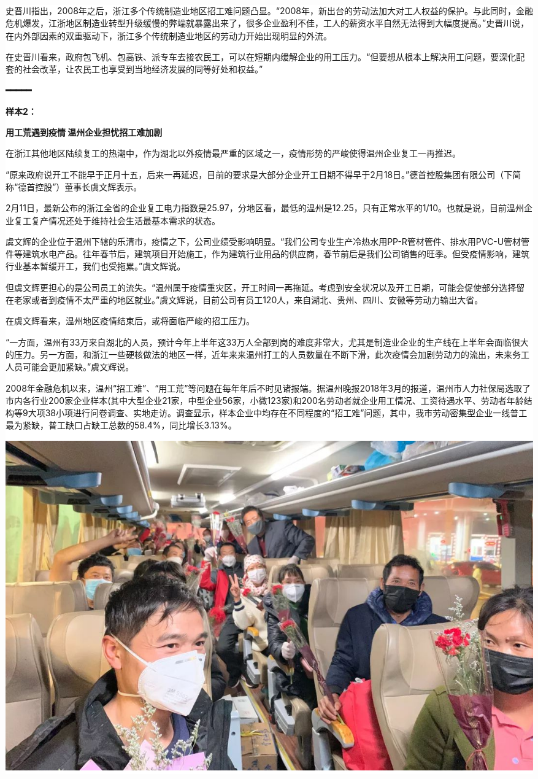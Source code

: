 史晋川指出，2008年之后，浙江多个传统制造业地区招工难问题凸显。“2008年，新出台的劳动法加大对工人权益的保护。与此同时，金融危机爆发，江浙地区制造业转型升级缓慢的弊端就暴露出来了，很多企业盈利不佳，工人的薪资水平自然无法得到大幅度提高。”史晋川说，在内外部因素的双重驱动下，浙江多个传统制造业地区的劳动力开始出现明显的外流。

在史晋川看来，政府包飞机、包高铁、派专车去接农民工，可以在短期内缓解企业的用工压力。“但要想从根本上解决用工问题，要深化配套的社会改革，让农民工也享受到当地经济发展的同等好处和权益。”

  

**━━━━━**  

**样本2：**

**用工荒遇到疫情 温州企业担忧招工难加剧**

  
在浙江其他地区陆续复工的热潮中，作为湖北以外疫情最严重的区域之一，疫情形势的严峻使得温州企业复工一再推迟。

“原来政府说开工不能早于正月十五，后来一再延迟，目前的要求是大部分企业开工日期不得早于2月18日。”德首控股集团有限公司（下简称“德首控股”）董事长虞文辉表示。

2月11日，最新公布的浙江全省的企业复工电力指数是25.97，分地区看，最低的温州是12.25，只有正常水平的1/10。也就是说，目前温州企业复工复产情况还处于维持社会生活最基本需求的状态。

虞文辉的企业位于温州下辖的乐清市，疫情之下，公司业绩受影响明显。“我们公司专业生产冷热水用PP-R管材管件、排水用PVC-U管材管件等建筑水电产品。往年春节后，建筑项目开始施工，作为建筑行业用品的供应商，春节前后是我们公司销售的旺季。但受疫情影响，建筑行业基本暂缓开工，我们也受拖累。”虞文辉说。

但虞文辉更担心的是公司员工的流失。“温州属于疫情重灾区，开工时间一再拖延。考虑到安全状况以及开工日期，可能会促使部分选择留在老家或者到疫情不太严重的地区就业。”虞文辉说，目前公司有员工120人，来自湖北、贵州、四川、安徽等劳动力输出大省。

在虞文辉看来，温州地区疫情结束后，或将面临严峻的招工压力。

“一方面，温州有33万来自湖北的人员，预计今年上半年这33万人全部到岗的难度非常大，尤其是制造业企业的生产线在上半年会面临很大的压力。另一方面，和浙江一些硬核做法的地区一样，近年来来温州打工的人员数量在不断下滑，此次疫情会加剧劳动力的流出，未来务工人员可能会更加紧缺。”虞文辉说。

2008年金融危机以来，温州“招工难”、“用工荒”等问题在每年年后不时见诸报端。据温州晚报2018年3月的报道，温州市人力社保局选取了市内各行业200家企业样本(其中大型企业21家，中型企业56家，小微123家)和200名劳动者就企业用工情况、工资待遇水平、劳动者年龄结构等9大项38小项进行问卷调查、实地走访。调查显示，样本企业中均存在不同程度的“招工难”问题，其中，我市劳动密集型企业一线普工最为紧缺，普工缺口占缺工总数的58.4%，同比增长3.13%。

  

![](/images/post/ec39c03425fd31669e0da279c4021565.jpg)

